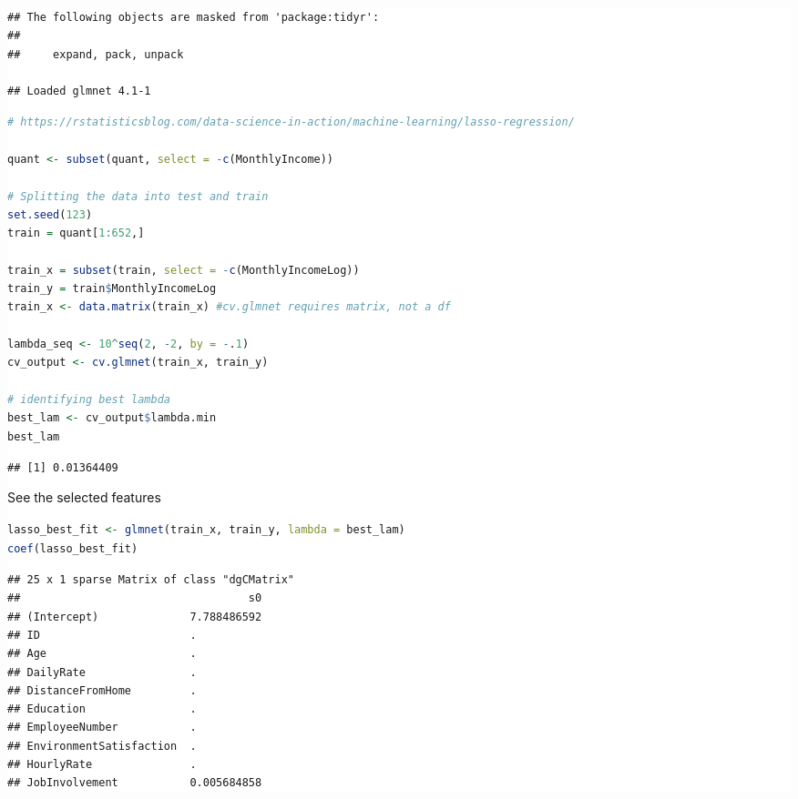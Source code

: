     ## The following objects are masked from 'package:tidyr':
    ## 
    ##     expand, pack, unpack

    ## Loaded glmnet 4.1-1

``` r
# https://rstatisticsblog.com/data-science-in-action/machine-learning/lasso-regression/

quant <- subset(quant, select = -c(MonthlyIncome))

# Splitting the data into test and train
set.seed(123)
train = quant[1:652,]

train_x = subset(train, select = -c(MonthlyIncomeLog))
train_y = train$MonthlyIncomeLog
train_x <- data.matrix(train_x) #cv.glmnet requires matrix, not a df

lambda_seq <- 10^seq(2, -2, by = -.1)
cv_output <- cv.glmnet(train_x, train_y)
 
# identifying best lambda
best_lam <- cv_output$lambda.min
best_lam
```

    ## [1] 0.01364409

See the selected features

``` r
lasso_best_fit <- glmnet(train_x, train_y, lambda = best_lam)
coef(lasso_best_fit)
```

    ## 25 x 1 sparse Matrix of class "dgCMatrix"
    ##                                   s0
    ## (Intercept)              7.788486592
    ## ID                       .          
    ## Age                      .          
    ## DailyRate                .          
    ## DistanceFromHome         .          
    ## Education                .          
    ## EmployeeNumber           .          
    ## EnvironmentSatisfaction  .          
    ## HourlyRate               .          
    ## JobInvolvement           0.005684858